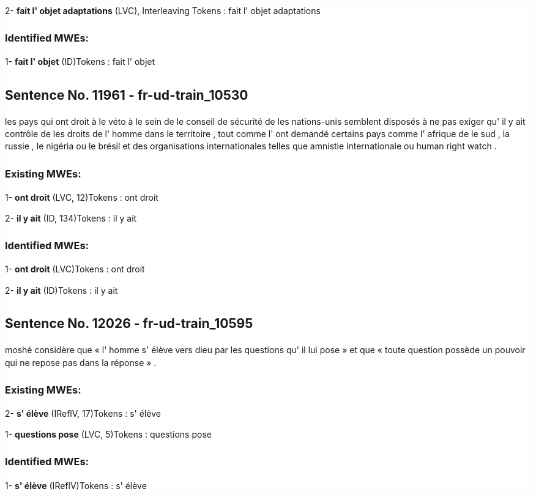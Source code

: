 2- **fait l' objet adaptations** (LVC), Interleaving Tokens : 
fait
l'
objet
adaptations

### Identified MWEs: 
1- **fait l' objet** (ID)Tokens : 
fait
l'
objet

## Sentence No. 11961 - fr-ud-train_10530
les pays qui ont droit à le véto à le sein de le conseil de sécurité de les nations-unis semblent disposés à ne pas exiger qu' il y ait contrôle de les droits de l' homme dans le territoire , tout comme l' ont demandé certains pays comme l' afrique de le sud , la russie , le nigéria ou le brésil et des organisations internationales telles que amnistie internationale ou human right watch . 
### Existing MWEs: 
1- **ont droit** (LVC, 12)Tokens : 
ont
droit

2- **il y ait** (ID, 134)Tokens : 
il
y
ait

### Identified MWEs: 
1- **ont droit** (LVC)Tokens : 
ont
droit

2- **il y ait** (ID)Tokens : 
il
y
ait

## Sentence No. 12026 - fr-ud-train_10595
moshé considère que « l' homme s' élève vers dieu par les questions qu' il lui pose » et que « toute question possède un pouvoir qui ne repose pas dans la réponse » . 
### Existing MWEs: 
2- **s' élève** (IReflV, 17)Tokens : 
s'
élève

1- **questions pose** (LVC, 5)Tokens : 
questions
pose

### Identified MWEs: 
1- **s' élève** (IReflV)Tokens : 
s'
élève
